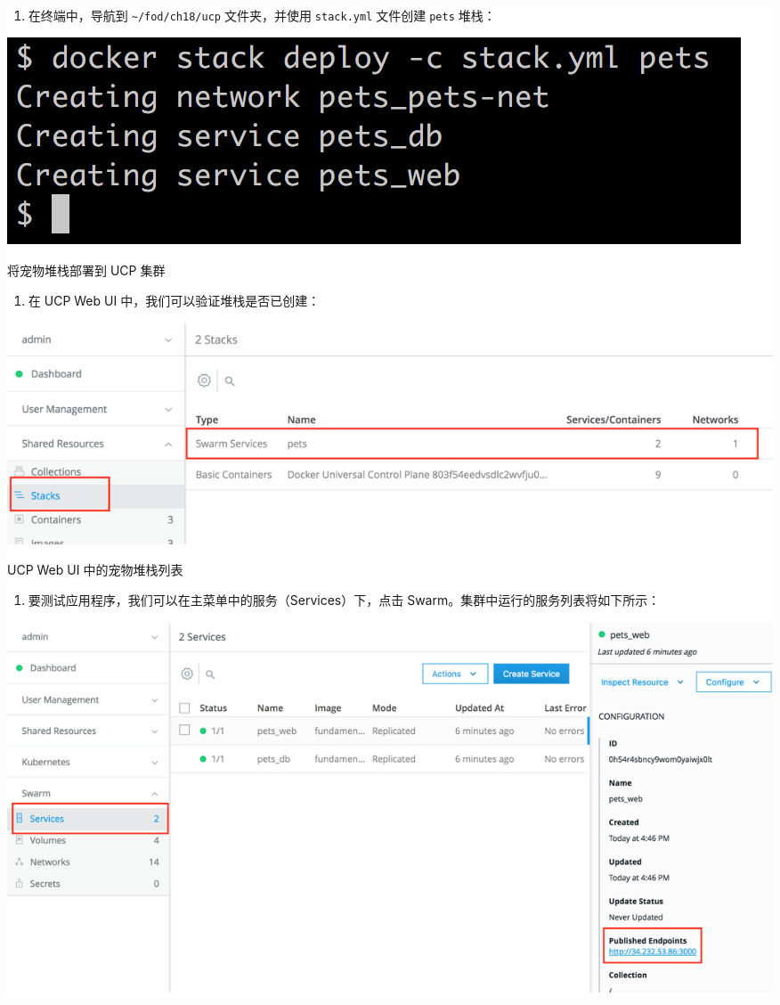 1.  在终端中，导航到 `~/fod/ch18/ucp` 文件夹，并使用 `stack.yml` 文件创建 `pets` 堆栈：

![](img/b83cbe73-2b3b-4b9b-9812-f81f645566b5.png)

将宠物堆栈部署到 UCP 集群

1.  在 UCP Web UI 中，我们可以验证堆栈是否已创建：

![](img/a520aaa1-33d0-4ec8-9365-8f17118a6a54.png)

UCP Web UI 中的宠物堆栈列表

1.  要测试应用程序，我们可以在主菜单中的服务（Services）下，点击 Swarm。集群中运行的服务列表将如下所示：

![](img/738af281-8a2d-4e01-a299-c9580ae9e18c.png)
